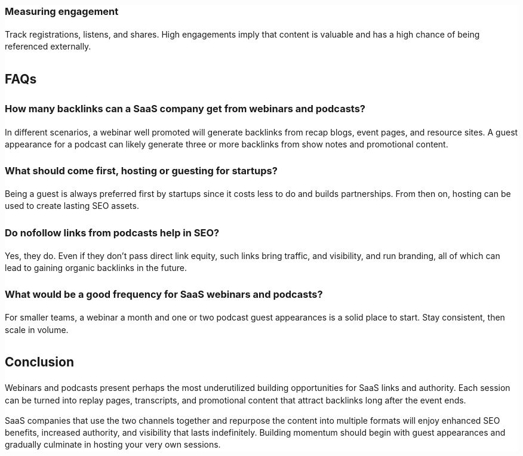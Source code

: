 ### Measuring engagement
Track registrations, listens, and shares. High engagements imply that content is valuable and has a high chance of being referenced externally.

## FAQs

### How many backlinks can a SaaS company get from webinars and podcasts?
In different scenarios, a webinar well promoted will generate backlinks from recap blogs, event pages, and resource sites. A guest appearance for a podcast can likely generate three or more backlinks from show notes and promotional content.

### What should come first, hosting or guesting for startups?
Being a guest is always preferred first by startups since it costs less to do and builds partnerships. From then on, hosting can be used to create lasting SEO assets.

### Do nofollow links from podcasts help in SEO?
Yes, they do. Even if they don’t pass direct link equity, such links bring traffic, and visibility, and run branding, all of which can lead to gaining organic backlinks in the future.

### What would be a good frequency for SaaS webinars and podcasts?
For smaller teams, a webinar a month and one or two podcast guest appearances is a solid place to start. Stay consistent, then scale in volume.

## Conclusion

Webinars and podcasts present perhaps the most underutilized building opportunities for SaaS links and authority. Each session can be turned into replay pages, transcripts, and promotional content that attract backlinks long after the event ends.

SaaS companies that use the two channels together and repurpose the content into multiple formats will enjoy enhanced SEO benefits, increased authority, and visibility that lasts indefinitely. Building momentum should begin with guest appearances and gradually culminate in hosting your very own sessions.
